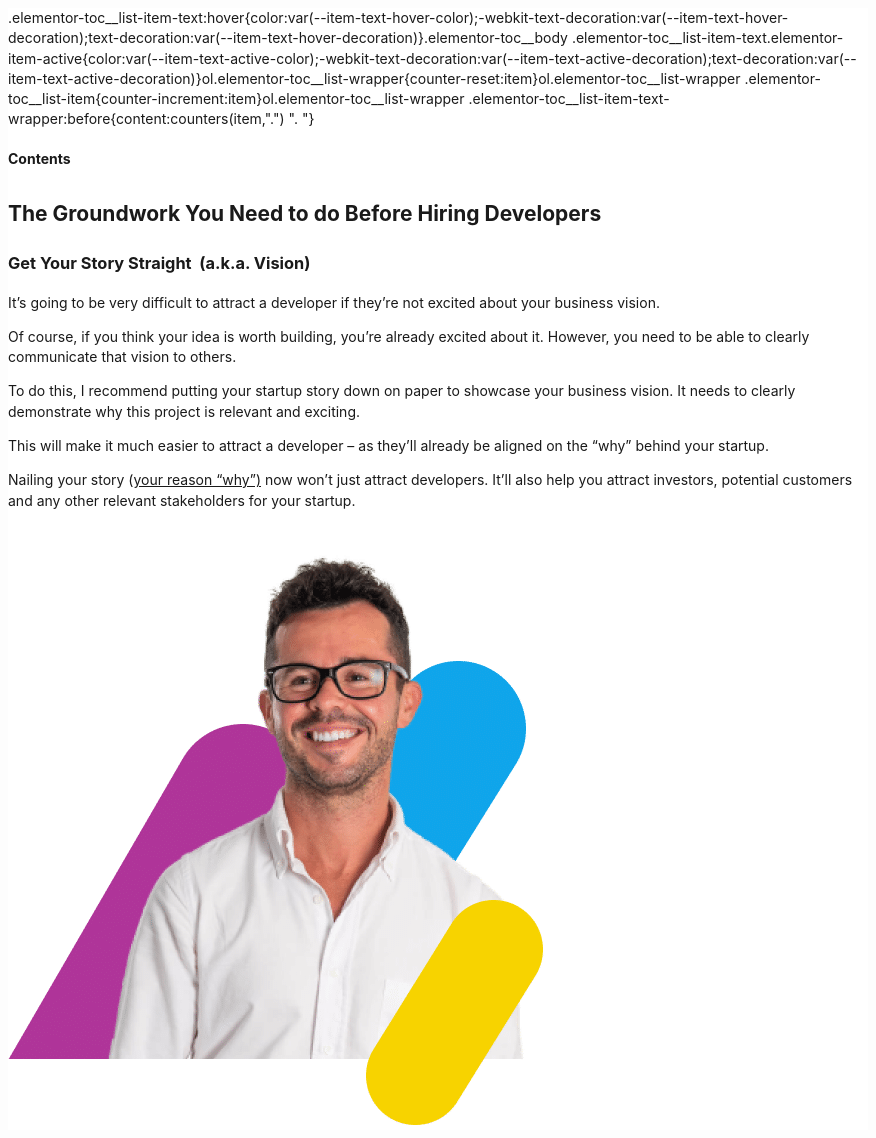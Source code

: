 .elementor-toc\_\_list-item-text:hover{color:var(--item-text-hover-color);-webkit-text-decoration:var(--item-text-hover-decoration);text-decoration:var(--item-text-hover-decoration)}.elementor-toc\_\_body .elementor-toc\_\_list-item-text.elementor-item-active{color:var(--item-text-active-color);-webkit-text-decoration:var(--item-text-active-decoration);text-decoration:var(--item-text-active-decoration)}ol.elementor-toc\_\_list-wrapper{counter-reset:item}ol.elementor-toc\_\_list-wrapper .elementor-toc\_\_list-item{counter-increment:item}ol.elementor-toc\_\_list-wrapper .elementor-toc\_\_list-item-text-wrapper:before{content:counters(item,".") ". "}

#### Contents

## The Groundwork You Need to do Before Hiring Developers

### Get Your Story Straight  (a.k.a. Vision)

It’s going to be very difficult to attract a developer if they’re not excited about your business vision.

Of course, if you think your idea is worth building, you’re already excited about it. However, you need to be able to clearly communicate that vision to others.

To do this, I recommend putting your startup story down on paper to showcase your business vision. It needs to clearly demonstrate why this project is relevant and exciting.

This will make it much easier to attract a developer – as they’ll already be aligned on the “why” behind your startup.

Nailing your story ([your reason “why”)](https://www.ted.com/talks/simon_sinek_how_great_leaders_inspire_action?language=en) now won’t just attract developers. It’ll also help you attract investors, potential customers and any other relevant stakeholders for your startup.

 

![Claudio, CTO of Altar, Product and Software development company specialising in building MVPs, full custom software development projects & creating UX/UI that is both functional and beautiful](images/cta-colors-claudio-happy.png)
